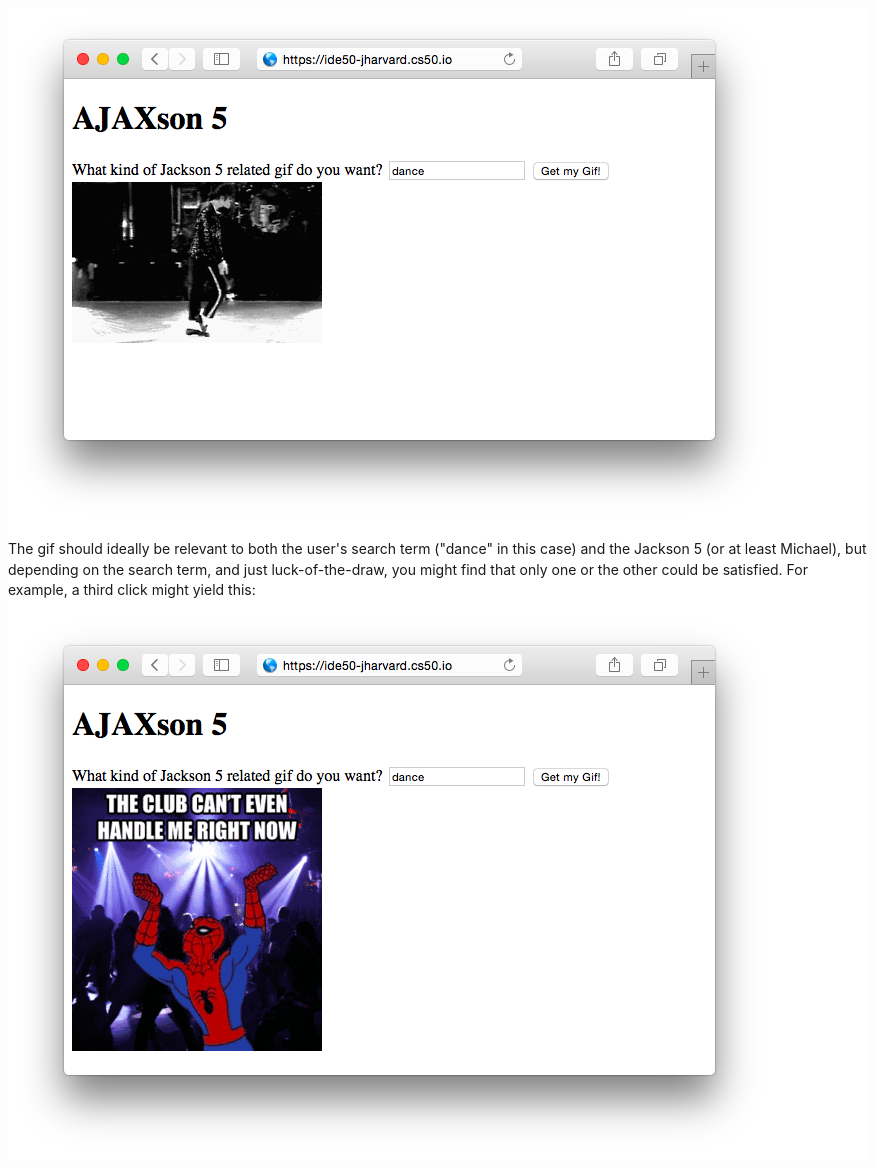 <img src="screenshots/dance2.png"/>

The gif should ideally be relevant to both the user's search term ("dance" in this case) and the Jackson 5 (or at least Michael), but depending on the search term, and just luck-of-the-draw, you might find that only one or the other could be satisfied. For example, a third click might yield this:

<img src="screenshots/dance3.png"/>
